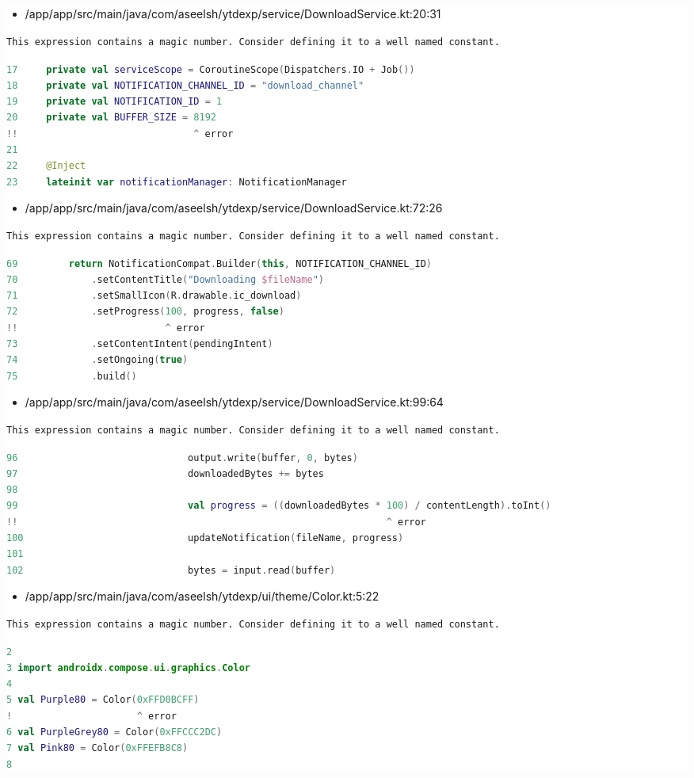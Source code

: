 * /app/app/src/main/java/com/aseelsh/ytdexp/service/DownloadService.kt:20:31
```
This expression contains a magic number. Consider defining it to a well named constant.
```
```kotlin
17     private val serviceScope = CoroutineScope(Dispatchers.IO + Job())
18     private val NOTIFICATION_CHANNEL_ID = "download_channel"
19     private val NOTIFICATION_ID = 1
20     private val BUFFER_SIZE = 8192
!!                               ^ error
21
22     @Inject
23     lateinit var notificationManager: NotificationManager

```

* /app/app/src/main/java/com/aseelsh/ytdexp/service/DownloadService.kt:72:26
```
This expression contains a magic number. Consider defining it to a well named constant.
```
```kotlin
69         return NotificationCompat.Builder(this, NOTIFICATION_CHANNEL_ID)
70             .setContentTitle("Downloading $fileName")
71             .setSmallIcon(R.drawable.ic_download)
72             .setProgress(100, progress, false)
!!                          ^ error
73             .setContentIntent(pendingIntent)
74             .setOngoing(true)
75             .build()

```

* /app/app/src/main/java/com/aseelsh/ytdexp/service/DownloadService.kt:99:64
```
This expression contains a magic number. Consider defining it to a well named constant.
```
```kotlin
96                              output.write(buffer, 0, bytes)
97                              downloadedBytes += bytes
98
99                              val progress = ((downloadedBytes * 100) / contentLength).toInt()
!!                                                                 ^ error
100                             updateNotification(fileName, progress)
101
102                             bytes = input.read(buffer)

```

* /app/app/src/main/java/com/aseelsh/ytdexp/ui/theme/Color.kt:5:22
```
This expression contains a magic number. Consider defining it to a well named constant.
```
```kotlin
2
3 import androidx.compose.ui.graphics.Color
4
5 val Purple80 = Color(0xFFD0BCFF)
!                      ^ error
6 val PurpleGrey80 = Color(0xFFCCC2DC)
7 val Pink80 = Color(0xFFEFB8C8)
8

```
